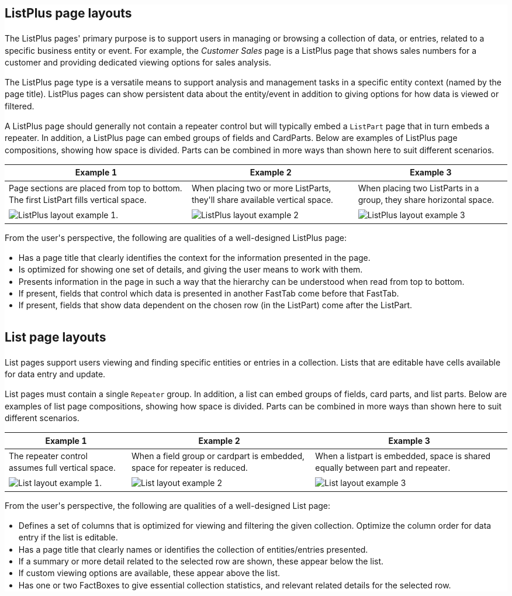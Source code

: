## ListPlus page layouts

The ListPlus pages' primary purpose is to support users in managing or browsing a collection of data, or entries, related to a specific business entity or event. For example, the *Customer Sales* page is a ListPlus page that shows sales numbers for a customer and providing dedicated viewing options for sales analysis.

The ListPlus page type is a versatile means to support analysis and management tasks in a specific entity context (named by the page title). ListPlus pages can show persistent data about the entity/event in addition to giving options for how data is viewed or filtered.

A ListPlus page should generally not contain a repeater control but will typically embed a `ListPart` page that in turn embeds a repeater. In addition, a ListPlus page can embed groups of fields and CardParts. Below are examples of ListPlus page compositions, showing how space is divided. Parts can be combined in more ways than shown here to suit different scenarios.

|Example 1|Example 2|Example 3|
|---------|---------------|----|
|Page sections are placed from top to bottom. The first ListPart fills vertical space.|When placing two or more ListParts, they'll share available vertical space.|When placing two ListParts in a group, they share horizontal space.|
|![ListPlus layout example 1.](media/page-layout-listplus-1.png "ListPlus example 1")|![ListPlus layout example 2](media/page-layout-listplus-2.png "ListPlus example 2")|![ListPlus layout example 3](media/page-layout-listplus-3.png "ListPlus example 3")|

From the user's perspective, the following are qualities of a well-designed ListPlus page:

- Has a page title that clearly identifies the context for the information presented in the page.
- Is optimized for showing one set of details, and giving the user means to work with them.
- Presents information in the page in such a way that the hierarchy can be understood when read from top to bottom.
- If present, fields that control which data is presented in another FastTab come before that FastTab.
- If present, fields that show data dependent on the chosen row (in the ListPart) come after the ListPart.

## List page layouts

List pages support users viewing and finding specific entities or entries in a collection. Lists that are editable have cells available for data entry and update.

List pages must contain a single `Repeater` group. In addition, a list can embed groups of fields, card parts, and list parts. Below are examples of list page compositions, showing how space is divided. Parts can be combined in more ways than shown here to suit different scenarios.

|Example 1|Example 2|Example 3|
|---------|---------------|----|
|The repeater control assumes full vertical space.|When a field group or cardpart is embedded, space for repeater is reduced.|When a listpart is embedded, space is shared equally between part and repeater.|
|![List layout example 1.](media/page-layout-list-1.png "List example 1")|![List layout example 2](media/page-layout-list-2.png "List example 2")|![List layout example 3](media/page-layout-list-3.png "List example 3")|

From the user's perspective, the following are qualities of a well-designed List page:

- Defines a set of columns that is optimized for viewing and filtering the given collection. Optimize the column order for data entry if the list is editable.
- Has a page title that clearly names or identifies the collection of entities/entries presented.
- If a summary or more detail related to the selected row are shown, these appear below the list.
- If custom viewing options are available, these appear above the list.
- Has one or two FactBoxes to give essential collection statistics, and relevant related details for the selected row.
